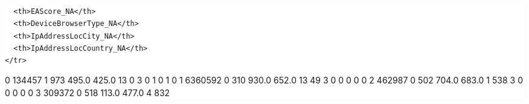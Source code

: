       <th>EAScore_NA</th>
      <th>DeviceBrowserType_NA</th>
      <th>IpAddressLocCity_NA</th>
      <th>IpAddressLocCountry_NA</th>
    </tr>
  </thead>
  <tbody>
    <tr>
      <th>0</th>
      <td>134457</td>
      <td>1</td>
      <td>973</td>
      <td>495.0</td>
      <td>425.0</td>
      <td>13</td>
      <td>0</td>
      <td>3</td>
      <td>0</td>
      <td>1</td>
      <td>0</td>
      <td>1</td>
      <td>0</td>
    </tr>
    <tr>
      <th>1</th>
      <td>6360592</td>
      <td>0</td>
      <td>310</td>
      <td>930.0</td>
      <td>652.0</td>
      <td>13</td>
      <td>49</td>
      <td>3</td>
      <td>0</td>
      <td>0</td>
      <td>0</td>
      <td>0</td>
      <td>0</td>
    </tr>
    <tr>
      <th>2</th>
      <td>462987</td>
      <td>0</td>
      <td>502</td>
      <td>704.0</td>
      <td>683.0</td>
      <td>1</td>
      <td>538</td>
      <td>3</td>
      <td>0</td>
      <td>0</td>
      <td>0</td>
      <td>0</td>
      <td>0</td>
    </tr>
    <tr>
      <th>3</th>
      <td>309372</td>
      <td>0</td>
      <td>518</td>
      <td>113.0</td>
      <td>477.0</td>
      <td>4</td>
      <td>832</td>